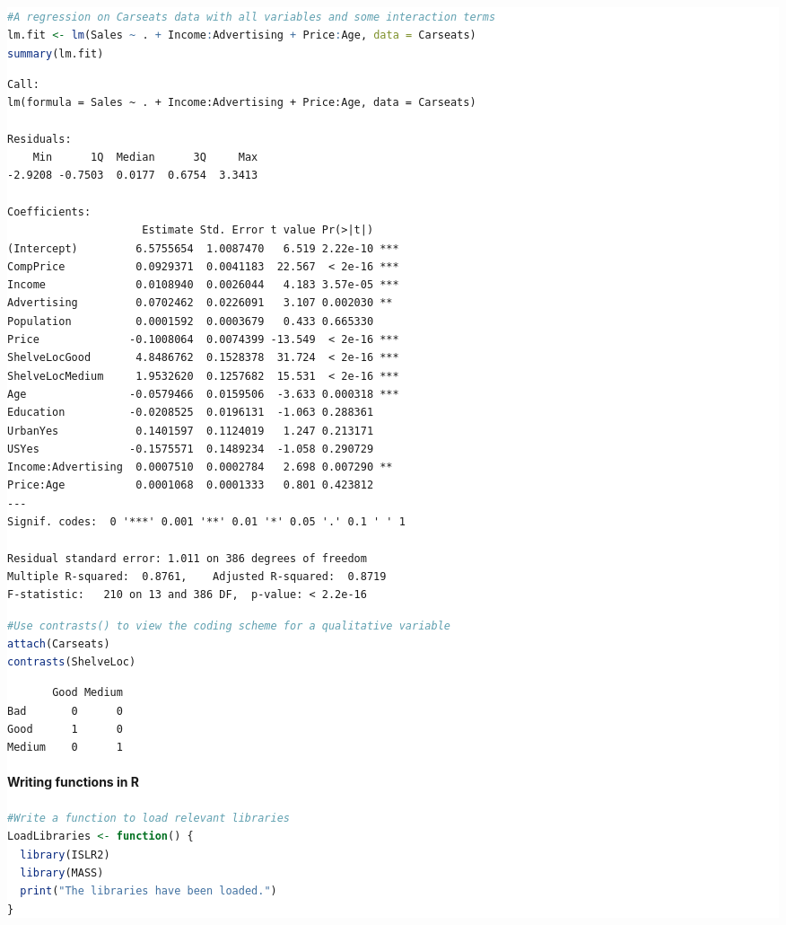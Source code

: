 ``` r
#A regression on Carseats data with all variables and some interaction terms
lm.fit <- lm(Sales ~ . + Income:Advertising + Price:Age, data = Carseats)
summary(lm.fit)
```


    Call:
    lm(formula = Sales ~ . + Income:Advertising + Price:Age, data = Carseats)

    Residuals:
        Min      1Q  Median      3Q     Max 
    -2.9208 -0.7503  0.0177  0.6754  3.3413 

    Coefficients:
                         Estimate Std. Error t value Pr(>|t|)    
    (Intercept)         6.5755654  1.0087470   6.519 2.22e-10 ***
    CompPrice           0.0929371  0.0041183  22.567  < 2e-16 ***
    Income              0.0108940  0.0026044   4.183 3.57e-05 ***
    Advertising         0.0702462  0.0226091   3.107 0.002030 ** 
    Population          0.0001592  0.0003679   0.433 0.665330    
    Price              -0.1008064  0.0074399 -13.549  < 2e-16 ***
    ShelveLocGood       4.8486762  0.1528378  31.724  < 2e-16 ***
    ShelveLocMedium     1.9532620  0.1257682  15.531  < 2e-16 ***
    Age                -0.0579466  0.0159506  -3.633 0.000318 ***
    Education          -0.0208525  0.0196131  -1.063 0.288361    
    UrbanYes            0.1401597  0.1124019   1.247 0.213171    
    USYes              -0.1575571  0.1489234  -1.058 0.290729    
    Income:Advertising  0.0007510  0.0002784   2.698 0.007290 ** 
    Price:Age           0.0001068  0.0001333   0.801 0.423812    
    ---
    Signif. codes:  0 '***' 0.001 '**' 0.01 '*' 0.05 '.' 0.1 ' ' 1

    Residual standard error: 1.011 on 386 degrees of freedom
    Multiple R-squared:  0.8761,    Adjusted R-squared:  0.8719 
    F-statistic:   210 on 13 and 386 DF,  p-value: < 2.2e-16

``` r
#Use contrasts() to view the coding scheme for a qualitative variable
attach(Carseats)
contrasts(ShelveLoc)
```

           Good Medium
    Bad       0      0
    Good      1      0
    Medium    0      1

#### Writing functions in R

``` r
#Write a function to load relevant libraries
LoadLibraries <- function() {
  library(ISLR2)
  library(MASS)
  print("The libraries have been loaded.")
}
```
